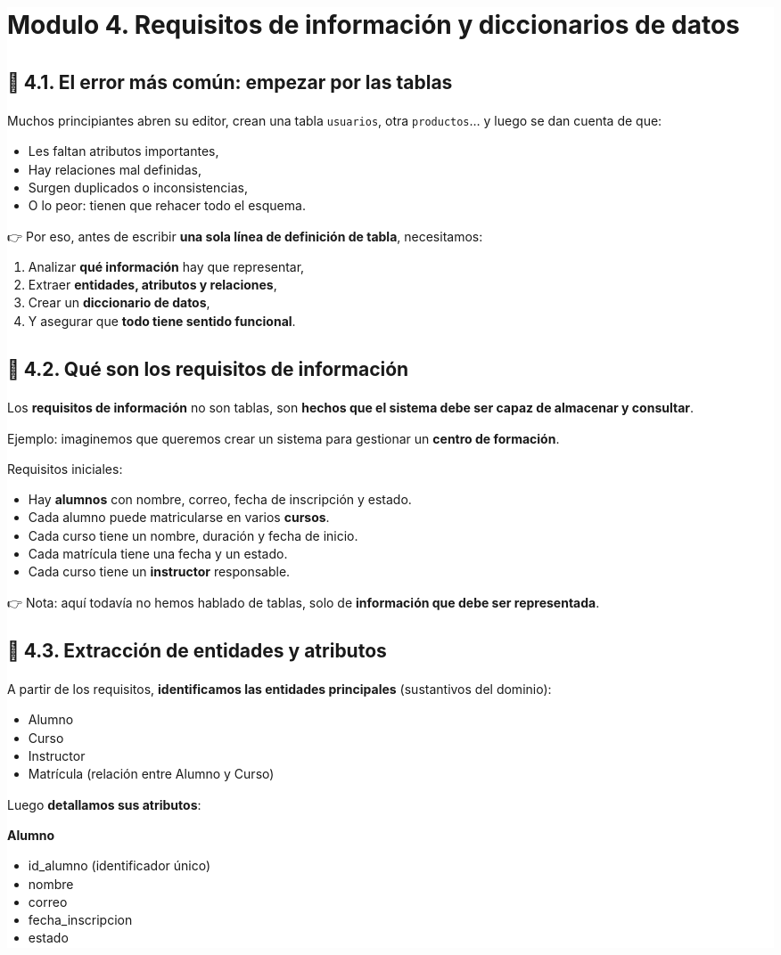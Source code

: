 # Modulo 4. Requisitos de información y diccionarios de datos

## 🧭 4.1. El error más común: empezar por las tablas

Muchos principiantes abren su editor, crean una tabla `usuarios`, otra `productos`… y luego se dan cuenta de que:

- Les faltan atributos importantes,
- Hay relaciones mal definidas,
- Surgen duplicados o inconsistencias,
- O lo peor: tienen que rehacer todo el esquema.

👉 Por eso, antes de escribir **una sola línea de definición de tabla**, necesitamos:

1. Analizar **qué información** hay que representar,
2. Extraer **entidades, atributos y relaciones**,
3. Crear un **diccionario de datos**,
4. Y asegurar que **todo tiene sentido funcional**.

## 🧾 4.2. Qué son los requisitos de información

Los **requisitos de información** no son tablas, son **hechos que el sistema debe ser capaz de almacenar y consultar**.

Ejemplo: imaginemos que queremos crear un sistema para gestionar un **centro de formación**.

Requisitos iniciales:

- Hay **alumnos** con nombre, correo, fecha de inscripción y estado.
- Cada alumno puede matricularse en varios **cursos**.
- Cada curso tiene un nombre, duración y fecha de inicio.
- Cada matrícula tiene una fecha y un estado.
- Cada curso tiene un **instructor** responsable.

👉 Nota: aquí todavía no hemos hablado de tablas, solo de **información que debe ser representada**.

## 🧠 4.3. Extracción de entidades y atributos

A partir de los requisitos, **identificamos las entidades principales** (sustantivos del dominio):

- Alumno
- Curso
- Instructor
- Matrícula (relación entre Alumno y Curso)

Luego **detallamos sus atributos**:

**Alumno**

- id_alumno (identificador único)
- nombre
- correo
- fecha_inscripcion
- estado
